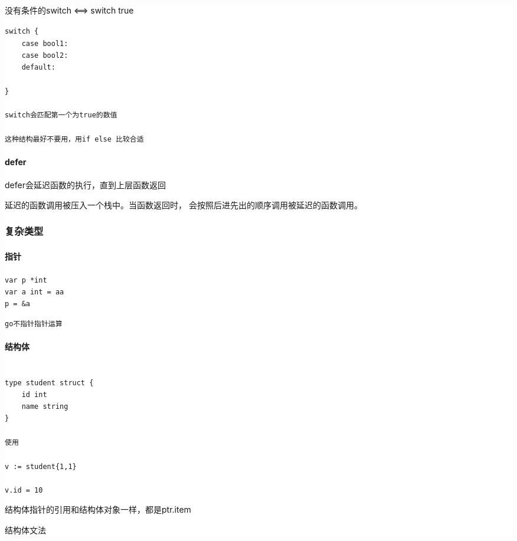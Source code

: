 没有条件的switch <==> switch true

```
switch {
	case bool1:
	case bool2:
	default:

}

switch会匹配第一个为true的数值

这种结构最好不要用，用if else 比较合适

```

#### defer

defer会延迟函数的执行，直到上层函数返回

延迟的函数调用被压入一个栈中。当函数返回时， 会按照后进先出的顺序调用被延迟的函数调用。

### 复杂类型

#### 指针

```
var p *int
var a int = aa
p = &a

```

`go不指针指针运算`


#### 结构体

```

type student struct {
    id int
    name string
}

使用

v := student{1,1}

v.id = 10

```

结构体指针的引用和结构体对象一样，都是ptr.item


结构体文法
